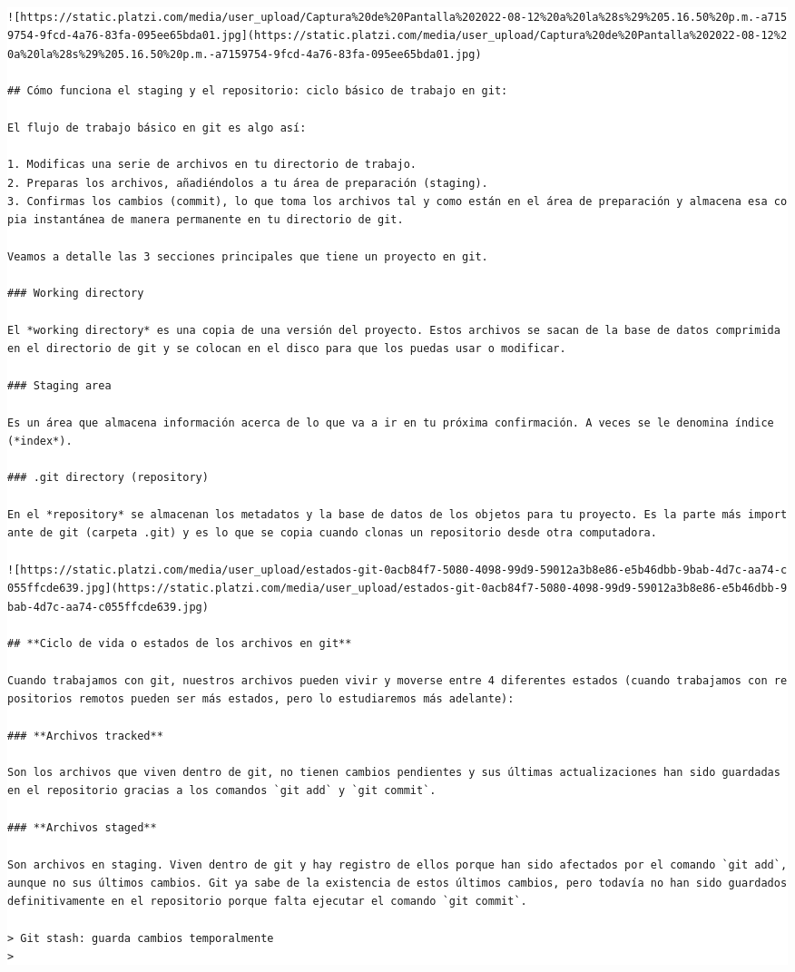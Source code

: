     ![https://static.platzi.com/media/user_upload/Captura%20de%20Pantalla%202022-08-12%20a%20la%28s%29%205.16.50%20p.m.-a7159754-9fcd-4a76-83fa-095ee65bda01.jpg](https://static.platzi.com/media/user_upload/Captura%20de%20Pantalla%202022-08-12%20a%20la%28s%29%205.16.50%20p.m.-a7159754-9fcd-4a76-83fa-095ee65bda01.jpg)
    
    ## Cómo funciona el staging y el repositorio: ciclo básico de trabajo en git:
    
    El flujo de trabajo básico en git es algo así:
    
    1. Modificas una serie de archivos en tu directorio de trabajo.
    2. Preparas los archivos, añadiéndolos a tu área de preparación (staging).
    3. Confirmas los cambios (commit), lo que toma los archivos tal y como están en el área de preparación y almacena esa copia instantánea de manera permanente en tu directorio de git.
    
    Veamos a detalle las 3 secciones principales que tiene un proyecto en git.
    
    ### Working directory
    
    El *working directory* es una copia de una versión del proyecto. Estos archivos se sacan de la base de datos comprimida en el directorio de git y se colocan en el disco para que los puedas usar o modificar.
    
    ### Staging area
    
    Es un área que almacena información acerca de lo que va a ir en tu próxima confirmación. A veces se le denomina índice (*index*).
    
    ### .git directory (repository)
    
    En el *repository* se almacenan los metadatos y la base de datos de los objetos para tu proyecto. Es la parte más importante de git (carpeta .git) y es lo que se copia cuando clonas un repositorio desde otra computadora.
    
    ![https://static.platzi.com/media/user_upload/estados-git-0acb84f7-5080-4098-99d9-59012a3b8e86-e5b46dbb-9bab-4d7c-aa74-c055ffcde639.jpg](https://static.platzi.com/media/user_upload/estados-git-0acb84f7-5080-4098-99d9-59012a3b8e86-e5b46dbb-9bab-4d7c-aa74-c055ffcde639.jpg)
    
    ## **Ciclo de vida o estados de los archivos en git**
    
    Cuando trabajamos con git, nuestros archivos pueden vivir y moverse entre 4 diferentes estados (cuando trabajamos con repositorios remotos pueden ser más estados, pero lo estudiaremos más adelante):
    
    ### **Archivos tracked**
    
    Son los archivos que viven dentro de git, no tienen cambios pendientes y sus últimas actualizaciones han sido guardadas en el repositorio gracias a los comandos `git add` y `git commit`.
    
    ### **Archivos staged**
    
    Son archivos en staging. Viven dentro de git y hay registro de ellos porque han sido afectados por el comando `git add`, aunque no sus últimos cambios. Git ya sabe de la existencia de estos últimos cambios, pero todavía no han sido guardados definitivamente en el repositorio porque falta ejecutar el comando `git commit`.
    
    > Git stash: guarda cambios temporalmente
    > 
    